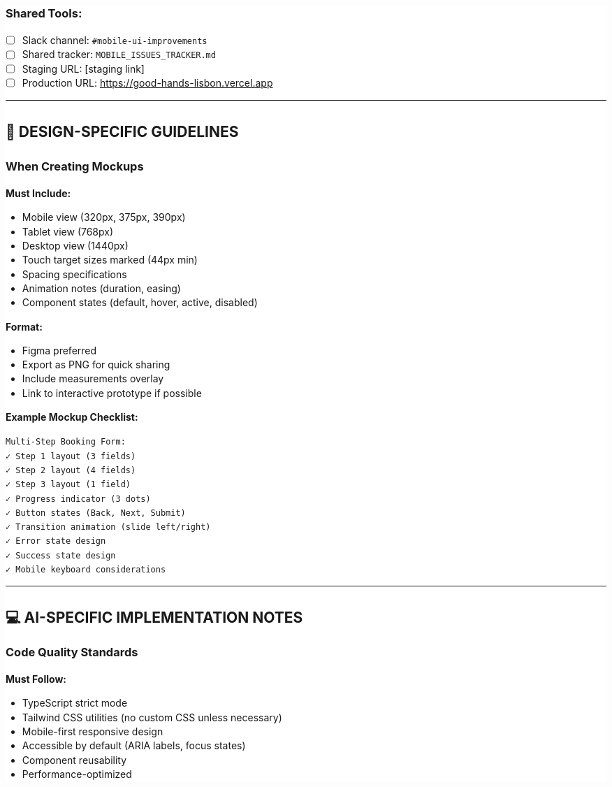 ### Shared Tools:
- [ ] Slack channel: `#mobile-ui-improvements`
- [ ] Shared tracker: `MOBILE_ISSUES_TRACKER.md`
- [ ] Staging URL: [staging link]
- [ ] Production URL: https://good-hands-lisbon.vercel.app

---

## 🎨 DESIGN-SPECIFIC GUIDELINES

### When Creating Mockups
**Must Include:**
- Mobile view (320px, 375px, 390px)
- Tablet view (768px)
- Desktop view (1440px)
- Touch target sizes marked (44px min)
- Spacing specifications
- Animation notes (duration, easing)
- Component states (default, hover, active, disabled)

**Format:**
- Figma preferred
- Export as PNG for quick sharing
- Include measurements overlay
- Link to interactive prototype if possible

**Example Mockup Checklist:**
```
Multi-Step Booking Form:
✓ Step 1 layout (3 fields)
✓ Step 2 layout (4 fields)
✓ Step 3 layout (1 field)
✓ Progress indicator (3 dots)
✓ Button states (Back, Next, Submit)
✓ Transition animation (slide left/right)
✓ Error state design
✓ Success state design
✓ Mobile keyboard considerations
```

---

## 💻 AI-SPECIFIC IMPLEMENTATION NOTES

### Code Quality Standards
**Must Follow:**
- TypeScript strict mode
- Tailwind CSS utilities (no custom CSS unless necessary)
- Mobile-first responsive design
- Accessible by default (ARIA labels, focus states)
- Component reusability
- Performance-optimized
